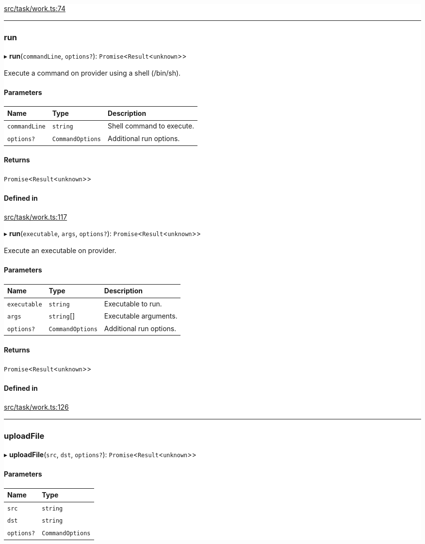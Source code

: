 [src/task/work.ts:74](https://github.com/golemfactory/golem-js/blob/614ea72/src/task/work.ts#L74)

---

### run

▸ **run**(`commandLine`, `options?`): `Promise`<`Result`<`unknown`\>\>

Execute a command on provider using a shell (/bin/sh).

#### Parameters

| Name          | Type             | Description               |
| :------------ | :--------------- | :------------------------ |
| `commandLine` | `string`         | Shell command to execute. |
| `options?`    | `CommandOptions` | Additional run options.   |

#### Returns

`Promise`<`Result`<`unknown`\>\>

#### Defined in

[src/task/work.ts:117](https://github.com/golemfactory/golem-js/blob/614ea72/src/task/work.ts#L117)

▸ **run**(`executable`, `args`, `options?`): `Promise`<`Result`<`unknown`\>\>

Execute an executable on provider.

#### Parameters

| Name         | Type             | Description             |
| :----------- | :--------------- | :---------------------- |
| `executable` | `string`         | Executable to run.      |
| `args`       | `string`[]       | Executable arguments.   |
| `options?`   | `CommandOptions` | Additional run options. |

#### Returns

`Promise`<`Result`<`unknown`\>\>

#### Defined in

[src/task/work.ts:126](https://github.com/golemfactory/golem-js/blob/614ea72/src/task/work.ts#L126)

---

### uploadFile

▸ **uploadFile**(`src`, `dst`, `options?`): `Promise`<`Result`<`unknown`\>\>

#### Parameters

| Name       | Type             |
| :--------- | :--------------- |
| `src`      | `string`         |
| `dst`      | `string`         |
| `options?` | `CommandOptions` |
